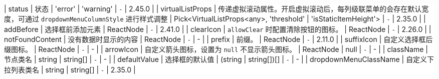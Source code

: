 | status                   | 状态                                                                                                                                                                                                                                                                | 'error' \| 'warning'                                                                                                                                                                                | `-`                 | 2.45.0                        |
| virtualListProps         | 传递虚拟滚动属性。开启虚拟滚动后，每列级联菜单的会存在默认宽度，可通过 `dropdownMenuColumnStyle` 进行样式调整                                                                                                                                                       | Pick&lt;VirtualListProps&lt;any&gt;, 'threshold' \| 'isStaticItemHeight'&gt;                                                                                                                        | `-`                 | 2.35.0                        |
| addBefore                | 选择框前添加元素                                                                                                                                                                                                                                                    | ReactNode                                                                                                                                                                                           | `-`                 | 2.41.0                        |
| clearIcon                | `allowClear` 时配置清除按钮的图标。                                                                                                                                                                                                                                 | ReactNode                                                                                                                                                                                           | `-`                 | 2.26.0                        |
| notFoundContent          | 没有数据时显示的内容                                                                                                                                                                                                                                                | ReactNode                                                                                                                                                                                           | `-`                 | -                             |
| prefix                   | 前缀。                                                                                                                                                                                                                                                              | ReactNode                                                                                                                                                                                           | `-`                 | 2.11.0                        |
| suffixIcon               | 自定义选择框后缀图标。                                                                                                                                                                                                                                              | ReactNode                                                                                                                                                                                           | `-`                 | -                             |
| arrowIcon                | 自定义箭头图标，设置为 `null` 不显示箭头图标。                                                                                                                                                                                                                      | ReactNode \| null                                                                                                                                                                                   | `-`                 | -                             |
| className                | 节点类名                                                                                                                                                                                                                                                            | string \| string[]                                                                                                                                                                                  | `-`                 | -                             |
| defaultValue             | 选择框的默认值                                                                                                                                                                                                                                                      | (string \| string[])[]                                                                                                                                                                              | `-`                 | -                             |
| dropdownMenuClassName    | 自定义下拉列表类名                                                                                                                                                                                                                                                  | string \| string[]                                                                                                                                                                                  | `-`                 | 2.35.0                        |